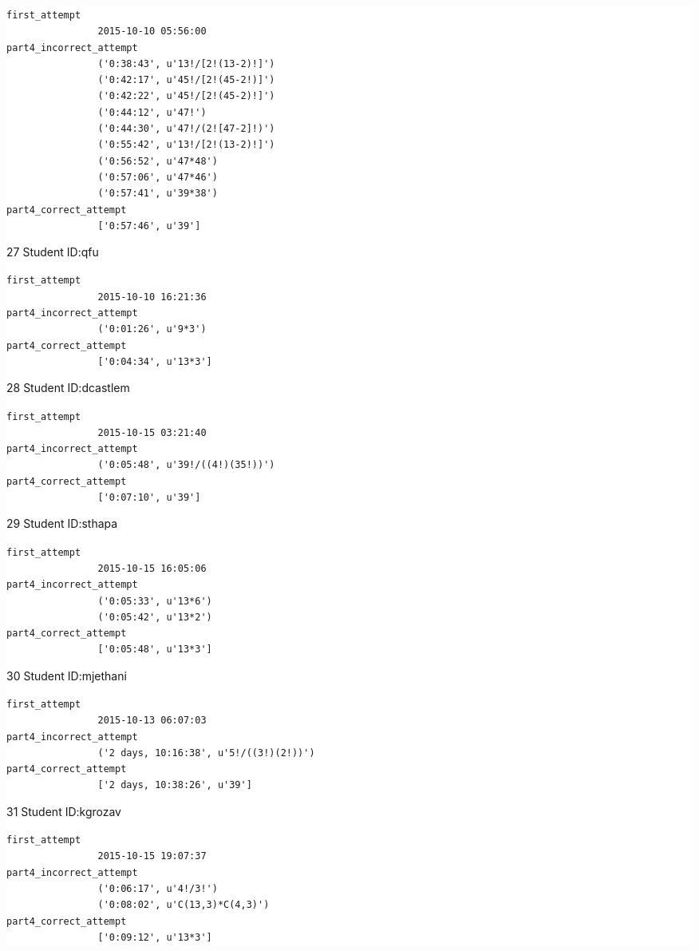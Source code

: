 	first_attempt
					2015-10-10 05:56:00
	part4_incorrect_attempt
					('0:38:43', u'13!/[2!(13-2)!]')
					('0:42:17', u'45!/[2!(45-2!)]')
					('0:42:22', u'45!/[2!(45-2)!]')
					('0:44:12', u'47!')
					('0:44:30', u'47!/(2![47-2]!)')
					('0:55:42', u'13!/[2!(13-2)!]')
					('0:56:52', u'47*48')
					('0:57:06', u'47*46')
					('0:57:41', u'39*38')
	part4_correct_attempt
					['0:57:46', u'39']

27 Student ID:qfu

	first_attempt
					2015-10-10 16:21:36
	part4_incorrect_attempt
					('0:01:26', u'9*3')
	part4_correct_attempt
					['0:04:34', u'13*3']

28 Student ID:dcastlem

	first_attempt
					2015-10-15 03:21:40
	part4_incorrect_attempt
					('0:05:48', u'39!/((4!)(35!))')
	part4_correct_attempt
					['0:07:10', u'39']

29 Student ID:sthapa

	first_attempt
					2015-10-15 16:05:06
	part4_incorrect_attempt
					('0:05:33', u'13*6')
					('0:05:42', u'13*2')
	part4_correct_attempt
					['0:05:48', u'13*3']

30 Student ID:mjethani

	first_attempt
					2015-10-13 06:07:03
	part4_incorrect_attempt
					('2 days, 10:16:38', u'5!/((3!)(2!))')
	part4_correct_attempt
					['2 days, 10:38:26', u'39']

31 Student ID:kgrozav

	first_attempt
					2015-10-15 19:07:37
	part4_incorrect_attempt
					('0:06:17', u'4!/3!')
					('0:08:02', u'C(13,3)*C(4,3)')
	part4_correct_attempt
					['0:09:12', u'13*3']
